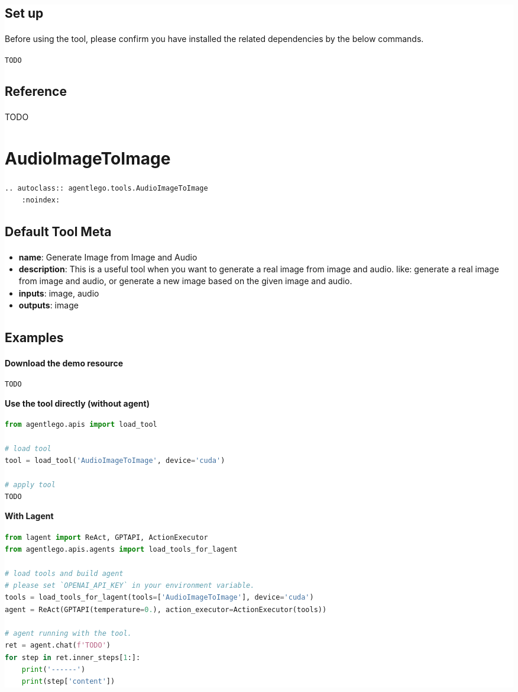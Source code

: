 ## Set up

Before using the tool, please confirm you have installed the related dependencies by the below commands.

```bash
TODO
```

## Reference

TODO

# AudioImageToImage

```{eval-rst}
.. autoclass:: agentlego.tools.AudioImageToImage
    :noindex:
```

## Default Tool Meta

- **name**: Generate Image from Image and Audio
- **description**: This is a useful tool when you want to generate a real image from image and audio. like: generate a real image from image and audio, or generate a new image based on the given image and audio.
- **inputs**: image, audio
- **outputs**: image

## Examples

**Download the demo resource**

```bash
TODO
```

**Use the tool directly (without agent)**

```python
from agentlego.apis import load_tool

# load tool
tool = load_tool('AudioImageToImage', device='cuda')

# apply tool
TODO
```

**With Lagent**

```python
from lagent import ReAct, GPTAPI, ActionExecutor
from agentlego.apis.agents import load_tools_for_lagent

# load tools and build agent
# please set `OPENAI_API_KEY` in your environment variable.
tools = load_tools_for_lagent(tools=['AudioImageToImage'], device='cuda')
agent = ReAct(GPTAPI(temperature=0.), action_executor=ActionExecutor(tools))

# agent running with the tool.
ret = agent.chat(f'TODO')
for step in ret.inner_steps[1:]:
    print('------')
    print(step['content'])
```
